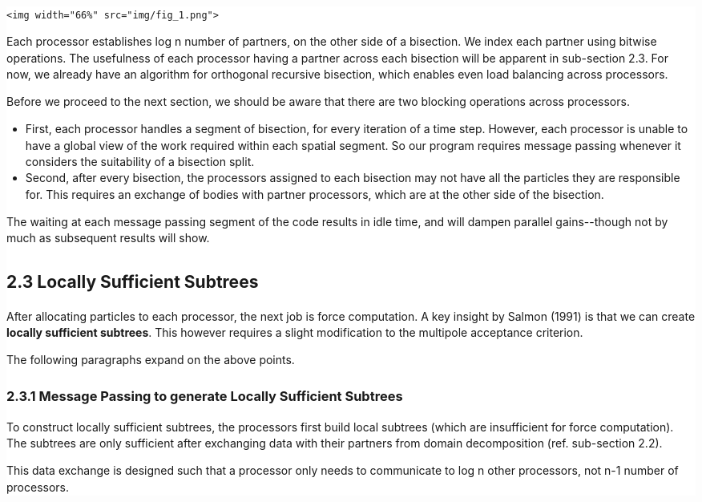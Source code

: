     <img width="66%" src="img/fig_1.png">
</p>

Each processor establishes log n number of partners, on the other side of a bisection. We index each partner using bitwise operations. The usefulness of each processor having a partner across each bisection will be apparent in sub-section 2.3. For now, we already have an algorithm for orthogonal recursive bisection, which enables even load balancing across processors.

Before we proceed to the next section, we should be aware that there are two blocking operations across processors.
- First, each processor handles a segment of bisection, for every iteration of a time step. However, each processor is unable to have a global view of the work required within each spatial segment. So our program requires message passing whenever it considers the suitability of a bisection split.
- Second, after every bisection, the processors assigned to each bisection may not have all the particles they are responsible for. This requires an exchange of bodies with partner processors, which are at the other side of the bisection.

The waiting at each message passing segment of the code results in idle time, and will dampen parallel gains--though not by much as subsequent results will show.

## 2.3 Locally Sufficient Subtrees
After allocating particles to each processor, the next job is force computation. A key insight by Salmon (1991) is that we can create **locally sufficient subtrees**. This however requires a slight modification to the multipole acceptance criterion.

The following paragraphs expand on the above points.

### 2.3.1 Message Passing to generate Locally Sufficient Subtrees
To construct locally sufficient subtrees, the processors first build local subtrees (which are insufficient for force computation). The subtrees are only sufficient after exchanging data with their partners from domain decomposition (ref. sub-section 2.2).

This data exchange is designed such that a processor only needs to communicate to log n other processors, not n-1 number of processors.

